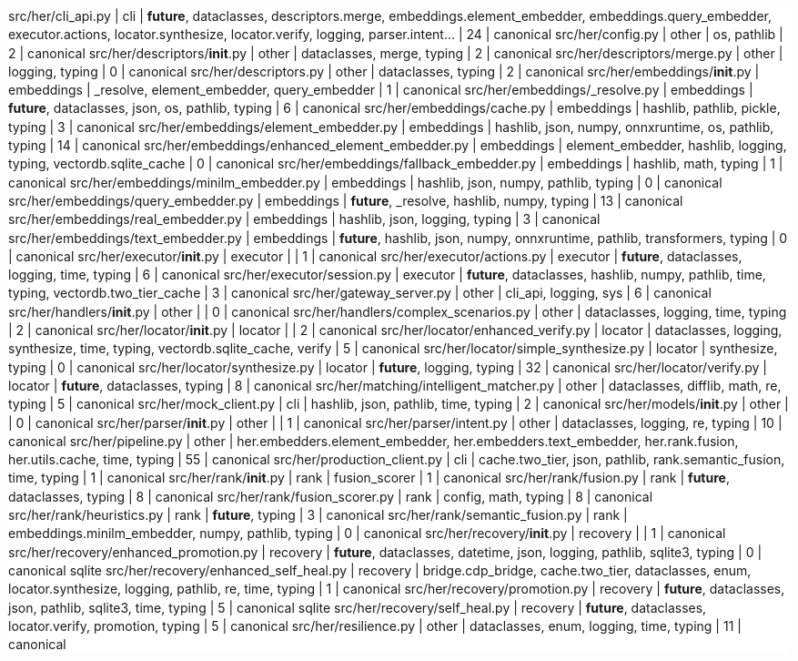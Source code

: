 src/her/cli_api.py | cli | __future__, dataclasses, descriptors.merge, embeddings.element_embedder, embeddings.query_embedder, executor.actions, locator.synthesize, locator.verify, logging, parser.intent… | 24 | canonical
src/her/config.py | other | os, pathlib | 2 | canonical
src/her/descriptors/__init__.py | other | dataclasses, merge, typing | 2 | canonical
src/her/descriptors/merge.py | other | logging, typing | 0 | canonical
src/her/descriptors.py | other | dataclasses, typing | 2 | canonical
src/her/embeddings/__init__.py | embeddings | _resolve, element_embedder, query_embedder | 1 | canonical
src/her/embeddings/_resolve.py | embeddings | __future__, dataclasses, json, os, pathlib, typing | 6 | canonical
src/her/embeddings/cache.py | embeddings | hashlib, pathlib, pickle, typing | 3 | canonical
src/her/embeddings/element_embedder.py | embeddings | hashlib, json, numpy, onnxruntime, os, pathlib, typing | 14 | canonical
src/her/embeddings/enhanced_element_embedder.py | embeddings | element_embedder, hashlib, logging, typing, vectordb.sqlite_cache | 0 | canonical
src/her/embeddings/fallback_embedder.py | embeddings | hashlib, math, typing | 1 | canonical
src/her/embeddings/minilm_embedder.py | embeddings | hashlib, json, numpy, pathlib, typing | 0 | canonical
src/her/embeddings/query_embedder.py | embeddings | __future__, _resolve, hashlib, numpy, typing | 13 | canonical
src/her/embeddings/real_embedder.py | embeddings | hashlib, json, logging, typing | 3 | canonical
src/her/embeddings/text_embedder.py | embeddings | __future__, hashlib, json, numpy, onnxruntime, pathlib, transformers, typing | 0 | canonical
src/her/executor/__init__.py | executor |  | 1 | canonical
src/her/executor/actions.py | executor | __future__, dataclasses, logging, time, typing | 6 | canonical
src/her/executor/session.py | executor | __future__, dataclasses, hashlib, numpy, pathlib, time, typing, vectordb.two_tier_cache | 3 | canonical
src/her/gateway_server.py | other | cli_api, logging, sys | 6 | canonical
src/her/handlers/__init__.py | other |  | 0 | canonical
src/her/handlers/complex_scenarios.py | other | dataclasses, logging, time, typing | 2 | canonical
src/her/locator/__init__.py | locator |  | 2 | canonical
src/her/locator/enhanced_verify.py | locator | dataclasses, logging, synthesize, time, typing, vectordb.sqlite_cache, verify | 5 | canonical
src/her/locator/simple_synthesize.py | locator | synthesize, typing | 0 | canonical
src/her/locator/synthesize.py | locator | __future__, logging, typing | 32 | canonical
src/her/locator/verify.py | locator | __future__, dataclasses, typing | 8 | canonical
src/her/matching/intelligent_matcher.py | other | dataclasses, difflib, math, re, typing | 5 | canonical
src/her/mock_client.py | cli | hashlib, json, pathlib, time, typing | 2 | canonical
src/her/models/__init__.py | other |  | 0 | canonical
src/her/parser/__init__.py | other |  | 1 | canonical
src/her/parser/intent.py | other | dataclasses, logging, re, typing | 10 | canonical
src/her/pipeline.py | other | her.embedders.element_embedder, her.embedders.text_embedder, her.rank.fusion, her.utils.cache, time, typing | 55 | canonical
src/her/production_client.py | cli | cache.two_tier, json, pathlib, rank.semantic_fusion, time, typing | 1 | canonical
src/her/rank/__init__.py | rank | fusion_scorer | 1 | canonical
src/her/rank/fusion.py | rank | __future__, dataclasses, typing | 8 | canonical
src/her/rank/fusion_scorer.py | rank | config, math, typing | 8 | canonical
src/her/rank/heuristics.py | rank | __future__, typing | 3 | canonical
src/her/rank/semantic_fusion.py | rank | embeddings.minilm_embedder, numpy, pathlib, typing | 0 | canonical
src/her/recovery/__init__.py | recovery |  | 1 | canonical
src/her/recovery/enhanced_promotion.py | recovery | __future__, dataclasses, datetime, json, logging, pathlib, sqlite3, typing | 0 | canonical sqlite
src/her/recovery/enhanced_self_heal.py | recovery | bridge.cdp_bridge, cache.two_tier, dataclasses, enum, locator.synthesize, logging, pathlib, re, time, typing | 1 | canonical
src/her/recovery/promotion.py | recovery | __future__, dataclasses, json, pathlib, sqlite3, time, typing | 5 | canonical sqlite
src/her/recovery/self_heal.py | recovery | __future__, dataclasses, locator.verify, promotion, typing | 5 | canonical
src/her/resilience.py | other | dataclasses, enum, logging, time, typing | 11 | canonical